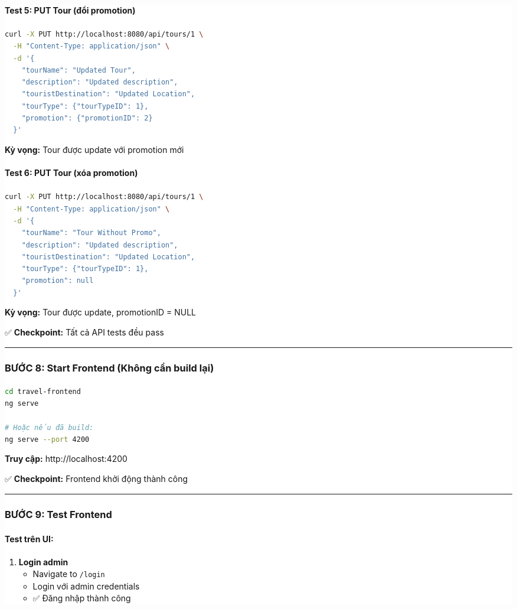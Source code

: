 #### Test 5: PUT Tour (đổi promotion)
```bash
curl -X PUT http://localhost:8080/api/tours/1 \
  -H "Content-Type: application/json" \
  -d '{
    "tourName": "Updated Tour",
    "description": "Updated description",
    "touristDestination": "Updated Location",
    "tourType": {"tourTypeID": 1},
    "promotion": {"promotionID": 2}
  }'
```

**Kỳ vọng:** Tour được update với promotion mới

#### Test 6: PUT Tour (xóa promotion)
```bash
curl -X PUT http://localhost:8080/api/tours/1 \
  -H "Content-Type: application/json" \
  -d '{
    "tourName": "Tour Without Promo",
    "description": "Updated description",
    "touristDestination": "Updated Location",
    "tourType": {"tourTypeID": 1},
    "promotion": null
  }'
```

**Kỳ vọng:** Tour được update, promotionID = NULL

✅ **Checkpoint:** Tất cả API tests đều pass

---

### BƯỚC 8: Start Frontend (Không cần build lại)

```bash
cd travel-frontend
ng serve

# Hoặc nếu đã build:
ng serve --port 4200
```

**Truy cập:** http://localhost:4200

✅ **Checkpoint:** Frontend khởi động thành công

---

### BƯỚC 9: Test Frontend

#### Test trên UI:

1. **Login admin**
   - Navigate to `/login`
   - Login với admin credentials
   - ✅ Đăng nhập thành công
